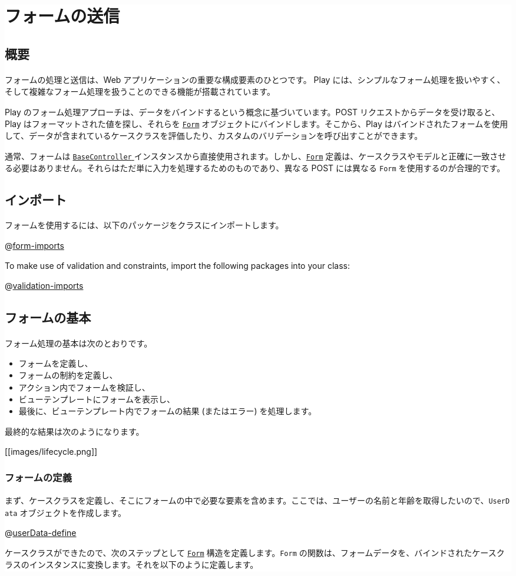 

# フォームの送信


## 概要


フォームの処理と送信は、Web アプリケーションの重要な構成要素のひとつです。 Play には、シンプルなフォーム処理を扱いやすく、そして複雑なフォーム処理を扱うことのできる機能が搭載されています。


Play のフォーム処理アプローチは、データをバインドするという概念に基づいています。POST リクエストからデータを受け取ると、Play はフォーマットされた値を探し、それらを [`Form`](api/scala/play/api/data/Form.html) オブジェクトにバインドします。そこから、Play はバインドされたフォームを使用して、データが含まれているケースクラスを評価したり、カスタムのバリデーションを呼び出すことができます。


通常、フォームは [`BaseController` ](api/scala/play/api/mvc/BaseController.html)インスタンスから直接使用されます。しかし、[`Form`](api/scala/play/api/data/Form.html) 定義は、ケースクラスやモデルと正確に一致させる必要はありません。それらはただ単に入力を処理するためのものであり、異なる POST には異なる `Form` を使用するのが合理的です。


## インポート


フォームを使用するには、以下のパッケージをクラスにインポートします。

@[form-imports](code/ScalaForms.scala)

To make use of validation and constraints, import the following packages into your class:

@[validation-imports](code/ScalaForms.scala)


## フォームの基本


フォーム処理の基本は次のとおりです。


* フォームを定義し、
* フォームの制約を定義し、
* アクション内でフォームを検証し、
* ビューテンプレートにフォームを表示し、
* 最後に、ビューテンプレート内でフォームの結果 (またはエラー) を処理します。


最終的な結果は次のようになります。

[[images/lifecycle.png]]


### フォームの定義


まず、ケースクラスを定義し、そこにフォームの中で必要な要素を含めます。ここでは、ユーザーの名前と年齢を取得したいので、`UserData` オブジェクトを作成します。

@[userData-define](code/ScalaForms.scala)


ケースクラスができたので、次のステップとして [`Form`](api/scala/play/api/data/Form.html) 構造を定義します。`Form` の関数は、フォームデータを、バインドされたケースクラスのインスタンスに変換します。それを以下のように定義します。
